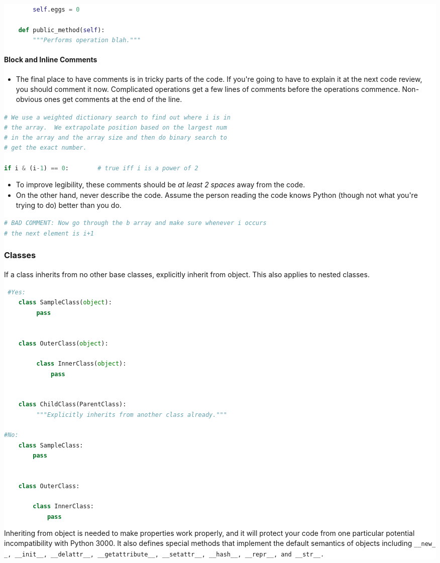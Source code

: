 ```python
        self.eggs = 0

    def public_method(self):
        """Performs operation blah."""
```
#### Block and Inline Comments ####
* The final place to have comments is in tricky parts of the code. If you're going to have to explain it at the next code review, you should comment it now. Complicated operations get a few lines of comments before the operations commence. Non-obvious ones get comments at the end of the line.
```python
# We use a weighted dictionary search to find out where i is in
# the array.  We extrapolate position based on the largest num
# in the array and the array size and then do binary search to
# get the exact number.

if i & (i-1) == 0:        # true iff i is a power of 2
```
* To improve legibility, these comments should be *at least 2 spaces* away from the code.
* On the other hand, never describe the code. Assume the person reading the code knows Python (though not what you're trying to do) better than you do.
```python
# BAD COMMENT: Now go through the b array and make sure whenever i occurs
# the next element is i+1
```
[Classes]:#classes
### Classes ###
If a class inherits from no other base classes, explicitly inherit from object. This also applies to nested classes.
```python
 #Yes:
    class SampleClass(object):
         pass


    class OuterClass(object):

         class InnerClass(object):
             pass


    class ChildClass(ParentClass):
         """Explicitly inherits from another class already."""

#No:
    class SampleClass:
        pass


    class OuterClass:

        class InnerClass:
            pass
```
Inheriting from object is needed to make properties work properly, and it will protect your code from one particular potential incompatibility with Python 3000. It also defines special methods that implement the default semantics of objects including ```__new__, __init__, __delattr__, __getattribute__, __setattr__, __hash__, __repr__, and __str__.```


[google's python style guide]: http://google-styleguide.googlecode.com/svn/trunk/pyguide.html
[pep8]: http://www.python.org/dev/peps/pep-0008/
[pep257]: http://www.python.org/dev/peps/pep-0257/
[builtin-futures]: http://docs.python.org/2/library/__future__.html
[concurrent-futures]: http://pythonhosted.org/futures/
[future]: http://python-future.org
[2to3]: http://docs.python.org/3/library/2to3.html
[futurize]: http://python-future.org/automatic_conversion.html
[pylint]: http://www.pylint.org
[naming]: #naming
[main]: #main
[indentation]: #indentation
[line length]: #line-length
[Blank Lines]: #blank-lines
[Whilespace]: #whitespace